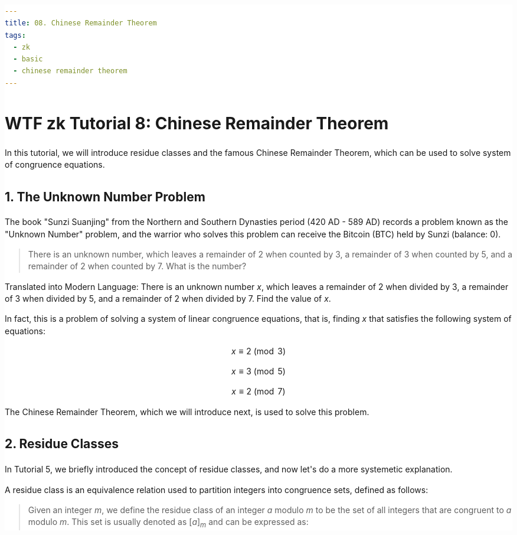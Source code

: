 ```yaml
---
title: 08. Chinese Remainder Theorem
tags:
  - zk
  - basic
  - chinese remainder theorem
---
```


# WTF zk Tutorial 8: Chinese Remainder Theorem

In this tutorial, we will introduce residue classes and the famous Chinese Remainder Theorem, which can be used to solve system of congruence equations.

## 1. The Unknown Number Problem

The book "Sunzi Suanjing" from the Northern and Southern Dynasties period (420 AD - 589 AD) records a problem known as the "Unknown Number" problem, and the warrior who solves this problem can receive the Bitcoin (BTC) held by Sunzi (balance: 0).

> There is an unknown number, which leaves a remainder of 2 when counted by 3, a remainder of 3 when counted by 5, and a remainder of 2 when counted by 7. What is the number?

Translated into Modern Language: There is an unknown number $x$, which leaves a remainder of 2 when divided by 3, a remainder of 3 when divided by 5, and a remainder of 2 when divided by 7. Find the value of $x$.

In fact, this is a problem of solving a system of linear congruence equations, that is, finding $x$ that satisfies the following system of equations:

$$
x \equiv 2 \pmod{3}
$$

$$
x \equiv 3 \pmod{5}
$$

$$
x \equiv 2 \pmod{7}
$$

The Chinese Remainder Theorem, which we will introduce next, is used to solve this problem.

## 2. Residue Classes

In Tutorial 5, we briefly introduced the concept of residue classes, and now let's do a more systemetic explanation.

A residue class is an equivalence relation used to partition integers into congruence sets, defined as follows:

> Given an integer $m$, we define the residue class of an integer $a$ modulo $m$ to be the set of all integers that are congruent to $a$ modulo $m$. This set is usually denoted as $[a]_m$ and can be expressed as:
